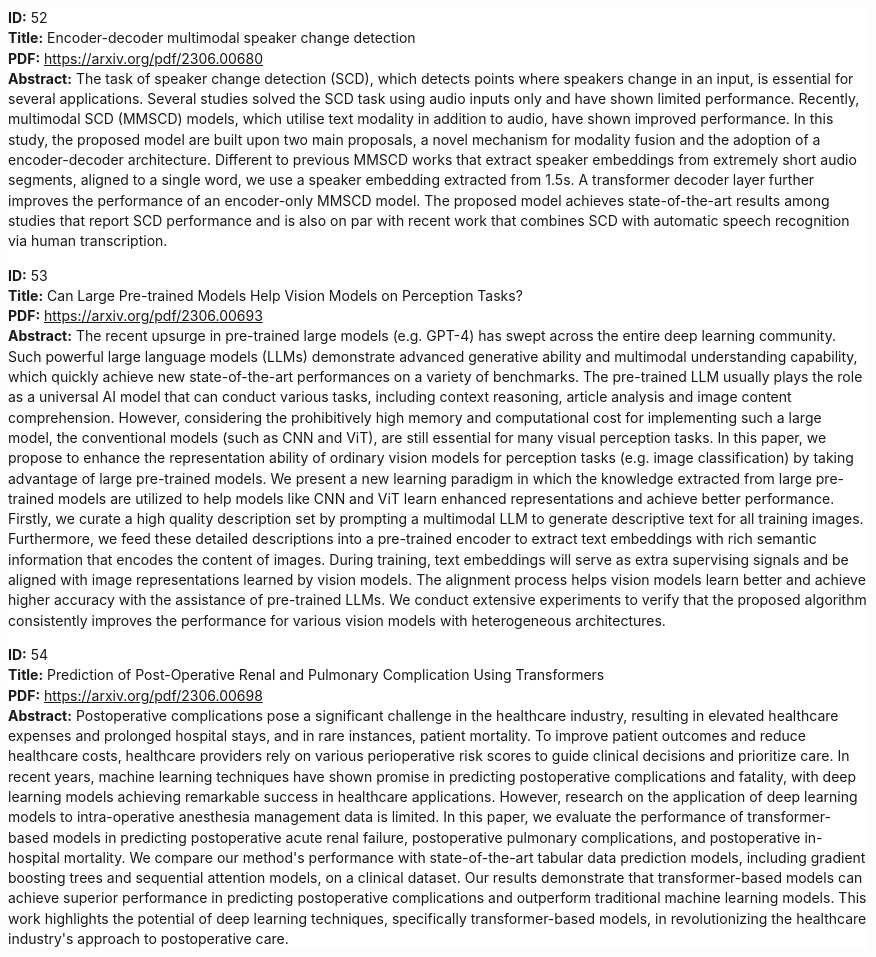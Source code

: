 **ID:** 52  
**Title:** Encoder-decoder multimodal speaker change detection  
**PDF:** https://arxiv.org/pdf/2306.00680  
**Abstract:** The task of speaker change detection (SCD), which detects points where speakers change in an input, is essential for several applications. Several studies solved the SCD task using audio inputs only and have shown limited performance. Recently, multimodal SCD (MMSCD) models, which utilise text modality in addition to audio, have shown improved performance. In this study, the proposed model are built upon two main proposals, a novel mechanism for modality fusion and the adoption of a encoder-decoder architecture. Different to previous MMSCD works that extract speaker embeddings from extremely short audio segments, aligned to a single word, we use a speaker embedding extracted from 1.5s. A transformer decoder layer further improves the performance of an encoder-only MMSCD model. The proposed model achieves state-of-the-art results among studies that report SCD performance and is also on par with recent work that combines SCD with automatic speech recognition via human transcription. 

**ID:** 53  
**Title:** Can Large Pre-trained Models Help Vision Models on Perception Tasks?  
**PDF:** https://arxiv.org/pdf/2306.00693  
**Abstract:** The recent upsurge in pre-trained large models (e.g. GPT-4) has swept across the entire deep learning community. Such powerful large language models (LLMs) demonstrate advanced generative ability and multimodal understanding capability, which quickly achieve new state-of-the-art performances on a variety of benchmarks. The pre-trained LLM usually plays the role as a universal AI model that can conduct various tasks, including context reasoning, article analysis and image content comprehension. However, considering the prohibitively high memory and computational cost for implementing such a large model, the conventional models (such as CNN and ViT), are still essential for many visual perception tasks. In this paper, we propose to enhance the representation ability of ordinary vision models for perception tasks (e.g. image classification) by taking advantage of large pre-trained models. We present a new learning paradigm in which the knowledge extracted from large pre-trained models are utilized to help models like CNN and ViT learn enhanced representations and achieve better performance. Firstly, we curate a high quality description set by prompting a multimodal LLM to generate descriptive text for all training images. Furthermore, we feed these detailed descriptions into a pre-trained encoder to extract text embeddings with rich semantic information that encodes the content of images. During training, text embeddings will serve as extra supervising signals and be aligned with image representations learned by vision models. The alignment process helps vision models learn better and achieve higher accuracy with the assistance of pre-trained LLMs. We conduct extensive experiments to verify that the proposed algorithm consistently improves the performance for various vision models with heterogeneous architectures. 

**ID:** 54  
**Title:** Prediction of Post-Operative Renal and Pulmonary Complication Using  Transformers  
**PDF:** https://arxiv.org/pdf/2306.00698  
**Abstract:** Postoperative complications pose a significant challenge in the healthcare industry, resulting in elevated healthcare expenses and prolonged hospital stays, and in rare instances, patient mortality. To improve patient outcomes and reduce healthcare costs, healthcare providers rely on various perioperative risk scores to guide clinical decisions and prioritize care. In recent years, machine learning techniques have shown promise in predicting postoperative complications and fatality, with deep learning models achieving remarkable success in healthcare applications. However, research on the application of deep learning models to intra-operative anesthesia management data is limited. In this paper, we evaluate the performance of transformer-based models in predicting postoperative acute renal failure, postoperative pulmonary complications, and postoperative in-hospital mortality. We compare our method's performance with state-of-the-art tabular data prediction models, including gradient boosting trees and sequential attention models, on a clinical dataset. Our results demonstrate that transformer-based models can achieve superior performance in predicting postoperative complications and outperform traditional machine learning models. This work highlights the potential of deep learning techniques, specifically transformer-based models, in revolutionizing the healthcare industry's approach to postoperative care. 
